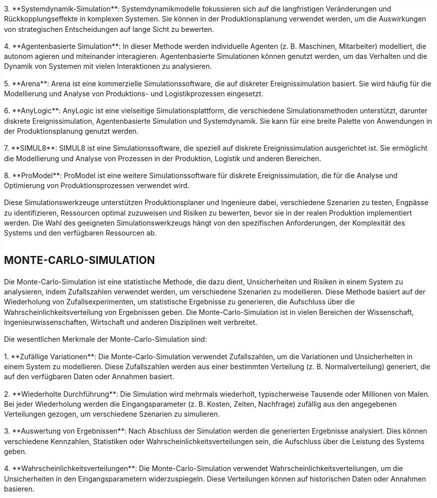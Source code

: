 3\. \*\*Systemdynamik-Simulation\*\*: Systemdynamikmodelle fokussieren sich auf die langfristigen Veränderungen und Rückkopplungseffekte in komplexen Systemen. Sie können in der Produktionsplanung verwendet werden, um die Auswirkungen von strategischen Entscheidungen auf lange Sicht zu bewerten.

4\. \*\*Agentenbasierte Simulation\*\*: In dieser Methode werden individuelle Agenten (z. B. Maschinen, Mitarbeiter) modelliert, die autonom agieren und miteinander interagieren. Agentenbasierte Simulationen können genutzt werden, um das Verhalten und die Dynamik von Systemen mit vielen Interaktionen zu analysieren.

5\. \*\*Arena\*\*: Arena ist eine kommerzielle Simulationssoftware, die auf diskreter Ereignissimulation basiert. Sie wird häufig für die Modellierung und Analyse von Produktions- und Logistikprozessen eingesetzt.

6\. \*\*AnyLogic\*\*: AnyLogic ist eine vielseitige Simulationsplattform, die verschiedene Simulationsmethoden unterstützt, darunter diskrete Ereignissimulation, Agentenbasierte Simulation und Systemdynamik. Sie kann für eine breite Palette von Anwendungen in der Produktionsplanung genutzt werden.

7\. \*\*SIMUL8\*\*: SIMUL8 ist eine Simulationssoftware, die speziell auf diskrete Ereignissimulation ausgerichtet ist. Sie ermöglicht die Modellierung und Analyse von Prozessen in der Produktion, Logistik und anderen Bereichen.

8\. \*\*ProModel\*\*: ProModel ist eine weitere Simulationssoftware für diskrete Ereignissimulation, die für die Analyse und Optimierung von Produktionsprozessen verwendet wird.

Diese Simulationswerkzeuge unterstützen Produktionsplaner und Ingenieure dabei, verschiedene Szenarien zu testen, Engpässe zu identifizieren, Ressourcen optimal zuzuweisen und Risiken zu bewerten, bevor sie in der realen Produktion implementiert werden. Die Wahl des geeigneten Simulationswerkzeugs hängt von den spezifischen Anforderungen, der Komplexität des Systems und den verfügbaren Ressourcen ab.
## MONTE-CARLO-SIMULATION
Die Monte-Carlo-Simulation ist eine statistische Methode, die dazu dient, Unsicherheiten und Risiken in einem System zu analysieren, indem Zufallszahlen verwendet werden, um verschiedene Szenarien zu modellieren. Diese Methode basiert auf der Wiederholung von Zufallsexperimenten, um statistische Ergebnisse zu generieren, die Aufschluss über die Wahrscheinlichkeitsverteilung von Ergebnissen geben. Die Monte-Carlo-Simulation ist in vielen Bereichen der Wissenschaft, Ingenieurwissenschaften, Wirtschaft und anderen Disziplinen weit verbreitet.

Die wesentlichen Merkmale der Monte-Carlo-Simulation sind:

1\. \*\*Zufällige Variationen\*\*: Die Monte-Carlo-Simulation verwendet Zufallszahlen, um die Variationen und Unsicherheiten in einem System zu modellieren. Diese Zufallszahlen werden aus einer bestimmten Verteilung (z. B. Normalverteilung) generiert, die auf den verfügbaren Daten oder Annahmen basiert.

2\. \*\*Wiederholte Durchführung\*\*: Die Simulation wird mehrmals wiederholt, typischerweise Tausende oder Millionen von Malen. Bei jeder Wiederholung werden die Eingangsparameter (z. B. Kosten, Zeiten, Nachfrage) zufällig aus den angegebenen Verteilungen gezogen, um verschiedene Szenarien zu simulieren.

3\. \*\*Auswertung von Ergebnissen\*\*: Nach Abschluss der Simulation werden die generierten Ergebnisse analysiert. Dies können verschiedene Kennzahlen, Statistiken oder Wahrscheinlichkeitsverteilungen sein, die Aufschluss über die Leistung des Systems geben.

4\. \*\*Wahrscheinlichkeitsverteilungen\*\*: Die Monte-Carlo-Simulation verwendet Wahrscheinlichkeitsverteilungen, um die Unsicherheiten in den Eingangsparametern widerzuspiegeln. Diese Verteilungen können auf historischen Daten oder Annahmen basieren.
